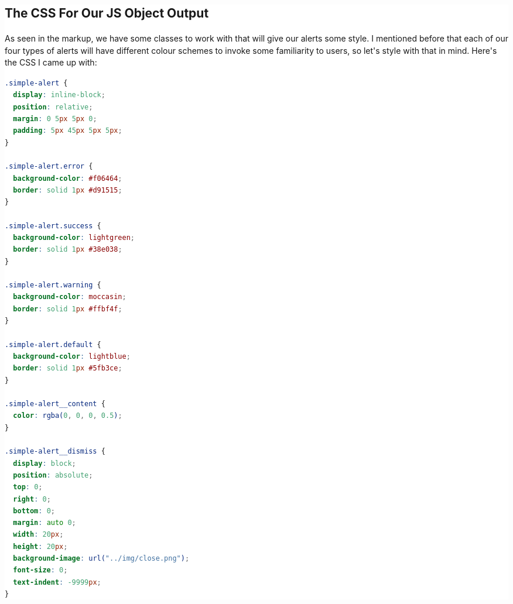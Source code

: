 ## The CSS For Our JS Object Output

As seen in the markup, we have some classes to work with that will give our alerts some style. I mentioned before that each of our four types of alerts will have different colour schemes to invoke some familiarity to users, so let's style with that in mind. Here's the CSS I came up with:

```css
.simple-alert {
  display: inline-block;
  position: relative;
  margin: 0 5px 5px 0;
  padding: 5px 45px 5px 5px;
}

.simple-alert.error {
  background-color: #f06464;
  border: solid 1px #d91515;
}

.simple-alert.success {
  background-color: lightgreen;
  border: solid 1px #38e038;
}

.simple-alert.warning {
  background-color: moccasin;
  border: solid 1px #ffbf4f;
}

.simple-alert.default {
  background-color: lightblue;
  border: solid 1px #5fb3ce;
}

.simple-alert__content {
  color: rgba(0, 0, 0, 0.5);
}

.simple-alert__dismiss {
  display: block;
  position: absolute;
  top: 0;
  right: 0;
  bottom: 0;
  margin: auto 0;
  width: 20px;
  height: 20px;
  background-image: url("../img/close.png");
  font-size: 0;
  text-indent: -9999px;
}
```
